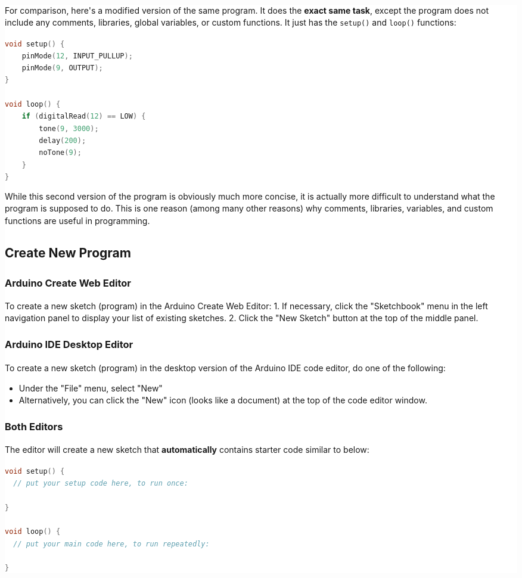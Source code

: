 For comparison, here's a modified version of the same program. It does the **exact same task**, except the program does not include any comments, libraries, global variables, or custom functions. It just has the `setup()` and `loop()` functions:

```cpp
void setup() {
    pinMode(12, INPUT_PULLUP);
    pinMode(9, OUTPUT);
}

void loop() {
    if (digitalRead(12) == LOW) {
        tone(9, 3000);
        delay(200);
        noTone(9);
    }
}
```

While this second version of the program is obviously much more concise, it is actually more difficult to understand what the program is supposed to do. This is one reason \(among many other reasons\) why comments, libraries, variables, and custom functions are useful in programming.

## Create New Program

### Arduino Create Web Editor

To create a new sketch \(program\) in the Arduino Create Web Editor: 1. If necessary, click the "Sketchbook" menu in the left navigation panel to display your list of existing sketches. 2. Click the "New Sketch" button at the top of the middle panel.

### Arduino IDE Desktop Editor

To create a new sketch \(program\) in the desktop version of the Arduino IDE code editor, do one of the following:

* Under the "File" menu, select "New"
* Alternatively, you can click the "New" icon \(looks like a document\) at the top of the code editor window.

### Both Editors

The editor will create a new sketch that **automatically** contains starter code similar to below:

```cpp
void setup() {
  // put your setup code here, to run once:

}

void loop() {
  // put your main code here, to run repeatedly:

}
```
